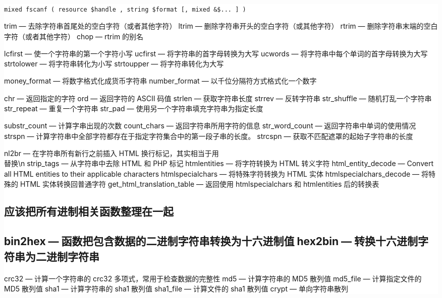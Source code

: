 ```
mixed fscanf ( resource $handle , string $format [, mixed &$... ] )
```

trim — 去除字符串首尾处的空白字符（或者其他字符）
ltrim — 删除字符串开头的空白字符（或其他字符）
rtrim — 删除字符串末端的空白字符（或者其他字符）
chop — rtrim 的别名

lcfirst — 使一个字符串的第一个字符小写
ucfirst — 将字符串的首字母转换为大写
ucwords — 将字符串中每个单词的首字母转换为大写
strtolower — 将字符串转化为小写
strtoupper — 将字符串转化为大写

money_format — 将数字格式化成货币字符串
number_format — 以千位分隔符方式格式化一个数字


chr — 返回指定的字符
ord — 返回字符的 ASCII 码值
strlen — 获取字符串长度
strrev — 反转字符串
str_shuffle — 随机打乱一个字符串
str_repeat — 重复一个字符串
str_pad — 使用另一个字符串填充字符串为指定长度


substr_count — 计算字串出现的次数
count_chars — 返回字符串所用字符的信息
str_word_count — 返回字符串中单词的使用情况
strspn — 计算字符串中全部字符都存在于指定字符集合中的第一段子串的长度。
strcspn — 获取不匹配遮罩的起始子字符串的长度


nl2br — 在字符串所有新行之前插入 HTML 换行标记，其实相当于用<br>替换\n
strip_tags — 从字符串中去除 HTML 和 PHP 标记
htmlentities — 将字符转换为 HTML 转义字符
html_entity_decode — Convert all HTML entities to their applicable characters
htmlspecialchars — 将特殊字符转换为 HTML 实体
htmlspecialchars_decode — 将特殊的 HTML 实体转换回普通字符
get_html_translation_table — 返回使用 htmlspecialchars 和 htmlentities 后的转换表

应该把所有进制相关函数整理在一起
-----------------------------------------------------------
bin2hex — 函数把包含数据的二进制字符串转换为十六进制值
hex2bin — 转换十六进制字符串为二进制字符串
-----------------------------------------------------------

crc32 — 计算一个字符串的 crc32 多项式，常用于检查数据的完整性
md5 — 计算字符串的 MD5 散列值
md5_file — 计算指定文件的 MD5 散列值
sha1 — 计算字符串的 sha1 散列值
sha1_file — 计算文件的 sha1 散列值
crypt — 单向字符串散列


  [1]: d:%5CwPS%E5%BF%AB%E7%9B%98%5CPHP%5CPHP%E6%89%8B%E5%86%8C%E7%AC%94%E8%AE%B0%5C04%E8%AF%AD%E8%A8%80%E5%8F%82%E8%80%83%5C%E5%BD%92%E7%BA%B3%E6%95%B4%E7%90%86%5Cprintf-format%E5%8F%82%E6%95%B0%E6%A0%BC%E5%BC%8F.png "aaa"